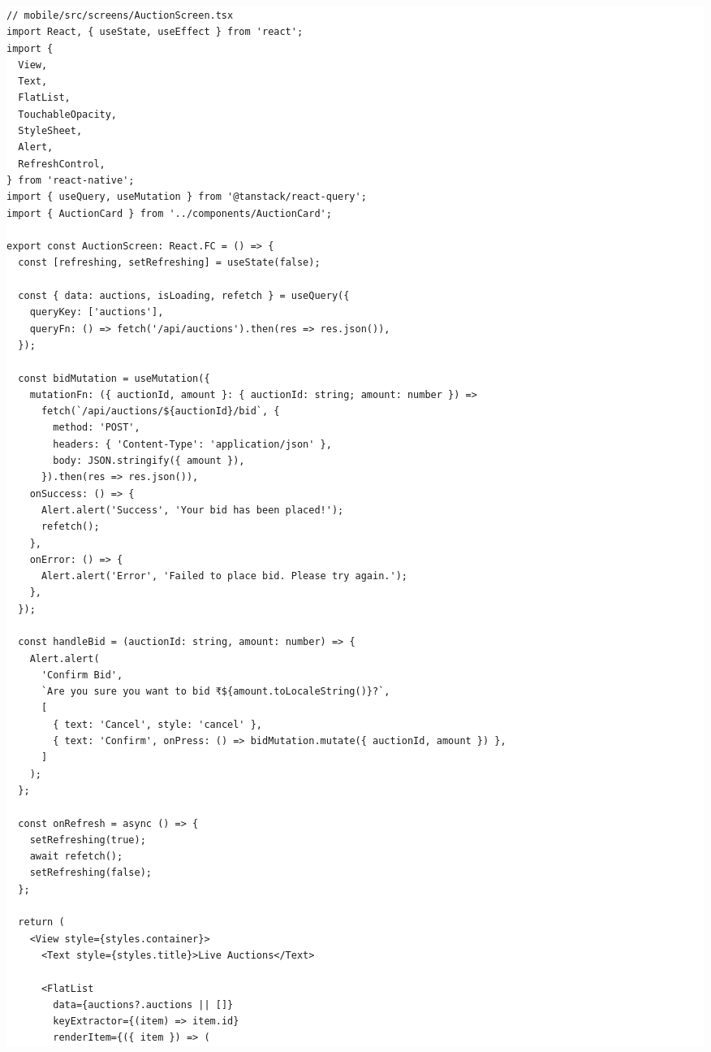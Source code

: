 ```tsx
// mobile/src/screens/AuctionScreen.tsx
import React, { useState, useEffect } from 'react';
import {
  View,
  Text,
  FlatList,
  TouchableOpacity,
  StyleSheet,
  Alert,
  RefreshControl,
} from 'react-native';
import { useQuery, useMutation } from '@tanstack/react-query';
import { AuctionCard } from '../components/AuctionCard';

export const AuctionScreen: React.FC = () => {
  const [refreshing, setRefreshing] = useState(false);

  const { data: auctions, isLoading, refetch } = useQuery({
    queryKey: ['auctions'],
    queryFn: () => fetch('/api/auctions').then(res => res.json()),
  });

  const bidMutation = useMutation({
    mutationFn: ({ auctionId, amount }: { auctionId: string; amount: number }) =>
      fetch(`/api/auctions/${auctionId}/bid`, {
        method: 'POST',
        headers: { 'Content-Type': 'application/json' },
        body: JSON.stringify({ amount }),
      }).then(res => res.json()),
    onSuccess: () => {
      Alert.alert('Success', 'Your bid has been placed!');
      refetch();
    },
    onError: () => {
      Alert.alert('Error', 'Failed to place bid. Please try again.');
    },
  });

  const handleBid = (auctionId: string, amount: number) => {
    Alert.alert(
      'Confirm Bid',
      `Are you sure you want to bid ₹${amount.toLocaleString()}?`,
      [
        { text: 'Cancel', style: 'cancel' },
        { text: 'Confirm', onPress: () => bidMutation.mutate({ auctionId, amount }) },
      ]
    );
  };

  const onRefresh = async () => {
    setRefreshing(true);
    await refetch();
    setRefreshing(false);
  };

  return (
    <View style={styles.container}>
      <Text style={styles.title}>Live Auctions</Text>
      
      <FlatList
        data={auctions?.auctions || []}
        keyExtractor={(item) => item.id}
        renderItem={({ item }) => (
```